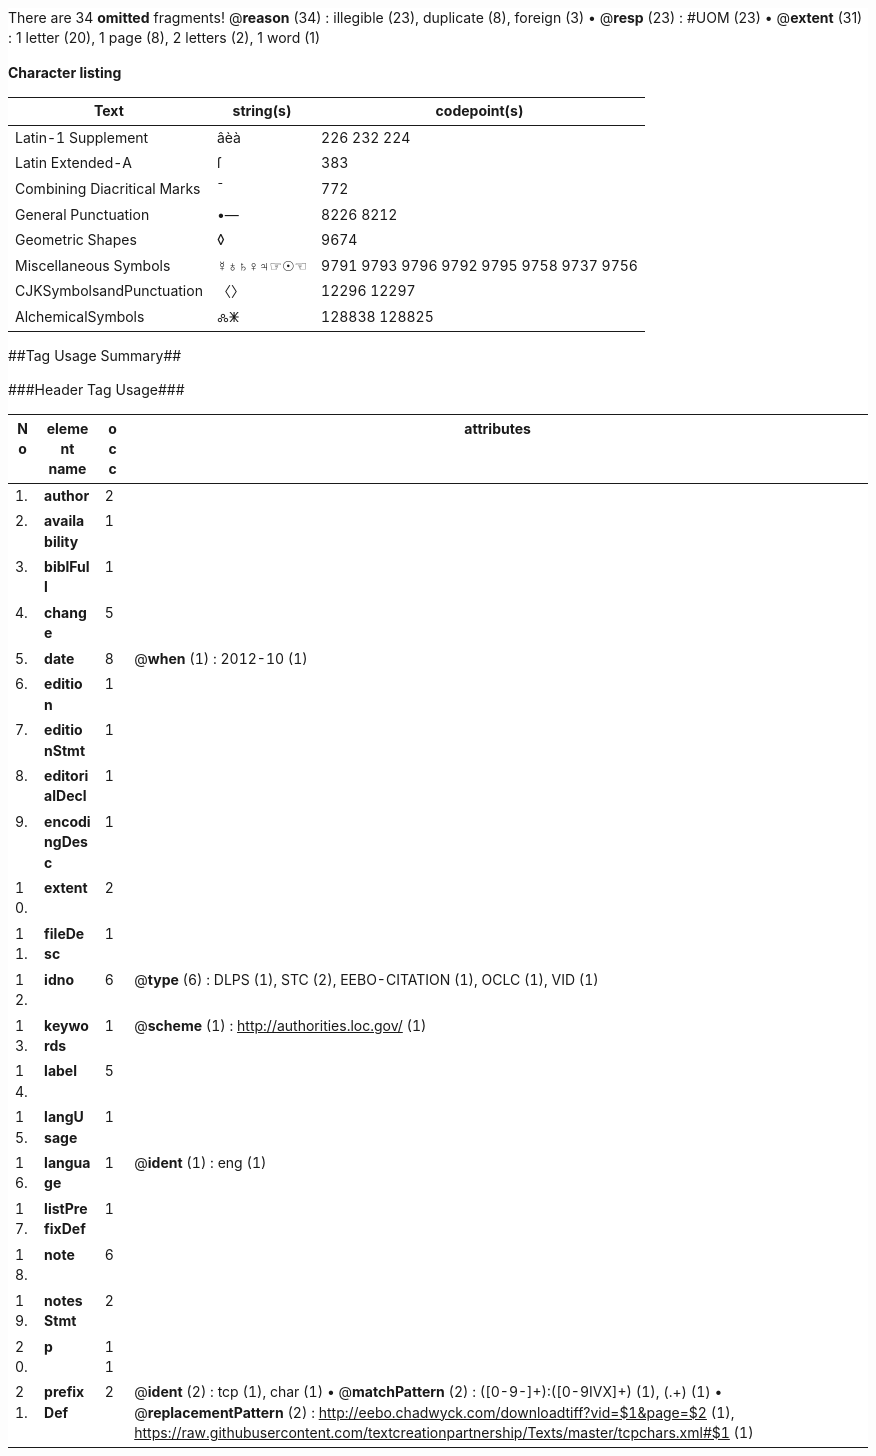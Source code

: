 There are 34 **omitted** fragments! 
 @__reason__ (34) : illegible (23), duplicate (8), foreign (3)  •  @__resp__ (23) : #UOM (23)  •  @__extent__ (31) : 1 letter (20), 1 page (8), 2 letters (2), 1 word (1)

**Character listing**


|Text|string(s)|codepoint(s)|
|---|---|---|
|Latin-1 Supplement|âèà|226 232 224|
|Latin Extended-A|ſ|383|
|Combining             Diacritical Marks|̄|772|
|General Punctuation|•—|8226 8212|
|Geometric Shapes|◊|9674|
|Miscellaneous Symbols|☿♁♄♀♃☞☉☜|9791 9793 9796 9792 9795 9758 9737 9756|
|CJKSymbolsandPunctuation|〈〉|12296 12297|
|AlchemicalSymbols|🝆🜹|128838 128825|

##Tag Usage Summary##

###Header Tag Usage###

|No|element name|occ|attributes|
|---|---|---|---|
|1.|__author__|2||
|2.|__availability__|1||
|3.|__biblFull__|1||
|4.|__change__|5||
|5.|__date__|8| @__when__ (1) : 2012-10 (1)|
|6.|__edition__|1||
|7.|__editionStmt__|1||
|8.|__editorialDecl__|1||
|9.|__encodingDesc__|1||
|10.|__extent__|2||
|11.|__fileDesc__|1||
|12.|__idno__|6| @__type__ (6) : DLPS (1), STC (2), EEBO-CITATION (1), OCLC (1), VID (1)|
|13.|__keywords__|1| @__scheme__ (1) : http://authorities.loc.gov/ (1)|
|14.|__label__|5||
|15.|__langUsage__|1||
|16.|__language__|1| @__ident__ (1) : eng (1)|
|17.|__listPrefixDef__|1||
|18.|__note__|6||
|19.|__notesStmt__|2||
|20.|__p__|11||
|21.|__prefixDef__|2| @__ident__ (2) : tcp (1), char (1)  •  @__matchPattern__ (2) : ([0-9\-]+):([0-9IVX]+) (1), (.+) (1)  •  @__replacementPattern__ (2) : http://eebo.chadwyck.com/downloadtiff?vid=$1&page=$2 (1), https://raw.githubusercontent.com/textcreationpartnership/Texts/master/tcpchars.xml#$1 (1)|